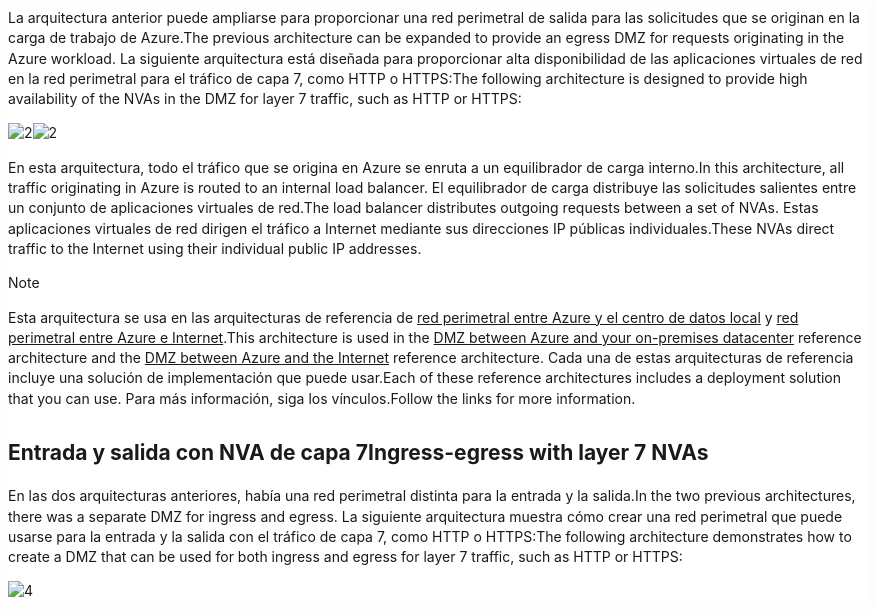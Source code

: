 <span data-ttu-id="22725-151">La arquitectura anterior puede ampliarse para proporcionar una red perimetral de salida para las solicitudes que se originan en la carga de trabajo de Azure.</span><span class="sxs-lookup"><span data-stu-id="22725-151">The previous architecture can be expanded to provide an egress DMZ for requests originating in the Azure workload.</span></span> <span data-ttu-id="22725-152">La siguiente arquitectura está diseñada para proporcionar alta disponibilidad de las aplicaciones virtuales de red en la red perimetral para el tráfico de capa 7, como HTTP o HTTPS:</span><span class="sxs-lookup"><span data-stu-id="22725-152">The following architecture is designed to provide high availability of the NVAs in the DMZ for layer 7 traffic, such as HTTP or HTTPS:</span></span>

<span data-ttu-id="22725-153">![[2]][2]</span><span class="sxs-lookup"><span data-stu-id="22725-153">![[2]][2]</span></span>

<span data-ttu-id="22725-154">En esta arquitectura, todo el tráfico que se origina en Azure se enruta a un equilibrador de carga interno.</span><span class="sxs-lookup"><span data-stu-id="22725-154">In this architecture, all traffic originating in Azure is routed to an internal load balancer.</span></span> <span data-ttu-id="22725-155">El equilibrador de carga distribuye las solicitudes salientes entre un conjunto de aplicaciones virtuales de red.</span><span class="sxs-lookup"><span data-stu-id="22725-155">The load balancer distributes outgoing requests between a set of NVAs.</span></span> <span data-ttu-id="22725-156">Estas aplicaciones virtuales de red dirigen el tráfico a Internet mediante sus direcciones IP públicas individuales.</span><span class="sxs-lookup"><span data-stu-id="22725-156">These NVAs direct traffic to the Internet using their individual public IP addresses.</span></span>

> [!NOTE]
> <span data-ttu-id="22725-157">Esta arquitectura se usa en las arquitecturas de referencia de [red perimetral entre Azure y el centro de datos local][dmz-on-prem] y [red perimetral entre Azure e Internet][ dmz-internet].</span><span class="sxs-lookup"><span data-stu-id="22725-157">This architecture is used in the [DMZ between Azure and your on-premises datacenter][dmz-on-prem] reference architecture and the [DMZ between Azure and the Internet][dmz-internet] reference architecture.</span></span> <span data-ttu-id="22725-158">Cada una de estas arquitecturas de referencia incluye una solución de implementación que puede usar.</span><span class="sxs-lookup"><span data-stu-id="22725-158">Each of these reference architectures includes a deployment solution that you can use.</span></span> <span data-ttu-id="22725-159">Para más información, siga los vínculos.</span><span class="sxs-lookup"><span data-stu-id="22725-159">Follow the links for more information.</span></span>

## <a name="ingress-egress-with-layer-7-nvas"></a><span data-ttu-id="22725-160">Entrada y salida con NVA de capa 7</span><span class="sxs-lookup"><span data-stu-id="22725-160">Ingress-egress with layer 7 NVAs</span></span>

<span data-ttu-id="22725-161">En las dos arquitecturas anteriores, había una red perimetral distinta para la entrada y la salida.</span><span class="sxs-lookup"><span data-stu-id="22725-161">In the two previous architectures, there was a separate DMZ for ingress and egress.</span></span> <span data-ttu-id="22725-162">La siguiente arquitectura muestra cómo crear una red perimetral que puede usarse para la entrada y la salida con el tráfico de capa 7, como HTTP o HTTPS:</span><span class="sxs-lookup"><span data-stu-id="22725-162">The following architecture demonstrates how to create a DMZ that can be used for both ingress and egress for layer 7 traffic, such as HTTP or HTTPS:</span></span> 

![[4]][4]


[cloud-security]: /azure/best-practices-network-security
[dmz-on-prem]: ./secure-vnet-hybrid.md
[dmz-internet]: ./secure-vnet-dmz.md
[egress-with-layer-7]: #egress-with-layer-7-nvas
[ingress-with-layer-7]: #ingress-with-layer-7-nvas
[ingress-egress-with-layer-7]: #ingress-egress-with-layer-7-nvas
[lb-overview]: /azure/load-balancer/load-balancer-overview/
[nva-scenario]: /azure/virtual-network/virtual-network-scenario-udr-gw-nva/
[pip-udr-switch]: #pip-udr-switch-with-layer-4-nvas
[udr-overview]: /azure/virtual-network/virtual-networks-udr-overview/
[zookeeper]: https://zookeeper.apache.org/
[0]: ./images/nva-ha/single-nva.png "Arquitectura de una única aplicación virtual de red"
[1]: ./images/nva-ha/l7-ingress.png "Entrada de capa 7"
[2]: ./images/nva-ha/l7-ingress-egress.png "Salida de capa 7"
[3]: ./images/nva-ha/active-passive.png "Clústeres activo/pasivo"
[4]: ./images/nva-ha/l7-ingress-egress-ag.png